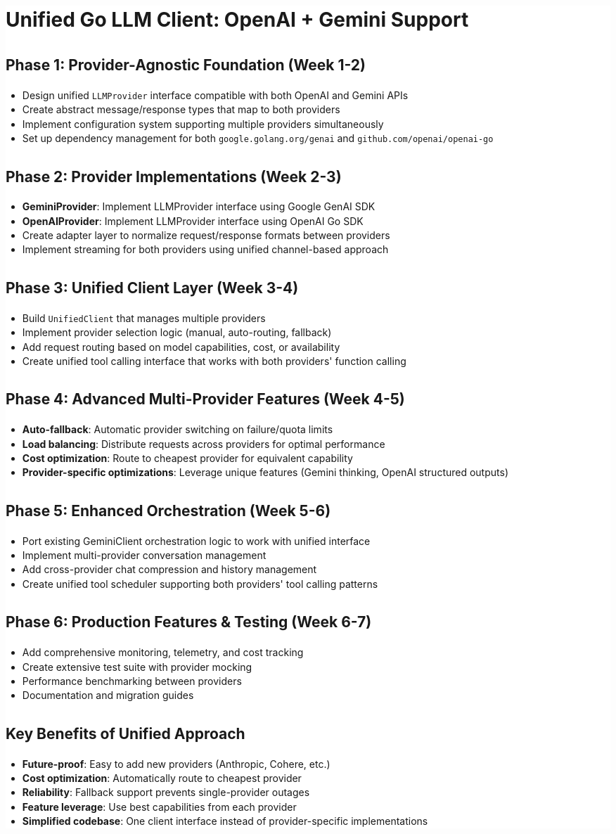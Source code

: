 # Unified Go LLM Client: OpenAI + Gemini Support

## Phase 1: Provider-Agnostic Foundation (Week 1-2)
- Design unified `LLMProvider` interface compatible with both OpenAI and Gemini APIs
- Create abstract message/response types that map to both providers
- Implement configuration system supporting multiple providers simultaneously
- Set up dependency management for both `google.golang.org/genai` and `github.com/openai/openai-go`

## Phase 2: Provider Implementations (Week 2-3)
- **GeminiProvider**: Implement LLMProvider interface using Google GenAI SDK
- **OpenAIProvider**: Implement LLMProvider interface using OpenAI Go SDK  
- Create adapter layer to normalize request/response formats between providers
- Implement streaming for both providers using unified channel-based approach

## Phase 3: Unified Client Layer (Week 3-4)
- Build `UnifiedClient` that manages multiple providers
- Implement provider selection logic (manual, auto-routing, fallback)
- Add request routing based on model capabilities, cost, or availability
- Create unified tool calling interface that works with both providers' function calling

## Phase 4: Advanced Multi-Provider Features (Week 4-5)
- **Auto-fallback**: Automatic provider switching on failure/quota limits
- **Load balancing**: Distribute requests across providers for optimal performance  
- **Cost optimization**: Route to cheapest provider for equivalent capability
- **Provider-specific optimizations**: Leverage unique features (Gemini thinking, OpenAI structured outputs)

## Phase 5: Enhanced Orchestration (Week 5-6)
- Port existing GeminiClient orchestration logic to work with unified interface
- Implement multi-provider conversation management
- Add cross-provider chat compression and history management
- Create unified tool scheduler supporting both providers' tool calling patterns

## Phase 6: Production Features & Testing (Week 6-7)
- Add comprehensive monitoring, telemetry, and cost tracking
- Create extensive test suite with provider mocking
- Performance benchmarking between providers
- Documentation and migration guides

## Key Benefits of Unified Approach
- **Future-proof**: Easy to add new providers (Anthropic, Cohere, etc.)
- **Cost optimization**: Automatically route to cheapest provider
- **Reliability**: Fallback support prevents single-provider outages
- **Feature leverage**: Use best capabilities from each provider
- **Simplified codebase**: One client interface instead of provider-specific implementations
